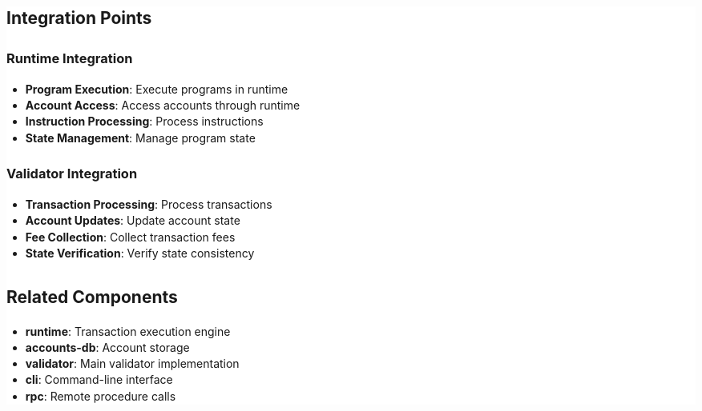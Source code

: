 ## Integration Points

### Runtime Integration
- **Program Execution**: Execute programs in runtime
- **Account Access**: Access accounts through runtime
- **Instruction Processing**: Process instructions
- **State Management**: Manage program state

### Validator Integration
- **Transaction Processing**: Process transactions
- **Account Updates**: Update account state
- **Fee Collection**: Collect transaction fees
- **State Verification**: Verify state consistency

## Related Components

- **runtime**: Transaction execution engine
- **accounts-db**: Account storage
- **validator**: Main validator implementation
- **cli**: Command-line interface
- **rpc**: Remote procedure calls 